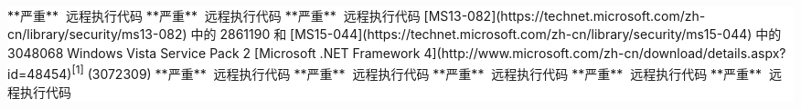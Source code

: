 </td>
<td style="border:1px solid black;">
**严重**   
远程执行代码

</td>
<td style="border:1px solid black;">
**严重**   
远程执行代码

</td>
<td style="border:1px solid black;">
**严重**   
远程执行代码

</td>
<td style="border:1px solid black;">
[MS13-082](https://technet.microsoft.com/zh-cn/library/security/ms13-082) 中的 2861190 和 [MS15-044](https://technet.microsoft.com/zh-cn/library/security/ms15-044) 中的 3048068

</td>
</tr>
<tr>
<td style="border:1px solid black;">
Windows Vista Service Pack 2

</td>
<td style="border:1px solid black;">
[Microsoft .NET Framework 4](http://www.microsoft.com/zh-cn/download/details.aspx?id=48454)<sup>[1]</sup>  
(3072309)

</td>
<td style="border:1px solid black;">
**严重**   
远程执行代码

</td>
<td style="border:1px solid black;">
**严重**   
远程执行代码

</td>
<td style="border:1px solid black;">
**严重**   
远程执行代码

</td>
<td style="border:1px solid black;">
**严重**   
远程执行代码

</td>
<td style="border:1px solid black;">
**严重**   
远程执行代码
